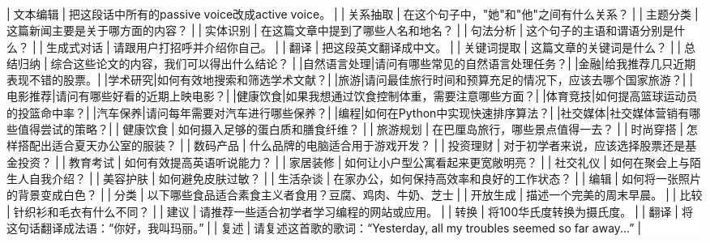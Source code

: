 | 文本编辑 | 把这段话中所有的passive voice改成active voice。 |
| 关系抽取 | 在这个句子中，"她"和"他"之间有什么关系？ |
| 主题分类 | 这篇新闻主要是关于哪方面的内容？ |
| 实体识别 | 在这篇文章中提到了哪些人名和地名？ |
| 句法分析 | 这个句子的主语和谓语分别是什么？ |
| 生成式对话 | 请跟用户打招呼并介绍你自己。 |
| 翻译 | 把这段英文翻译成中文。 |
| 关键词提取 | 这篇文章的关键词是什么？ |
| 总结归纳 | 综合这些论文的内容，我们可以得出什么结论？ |
|自然语言处理|请问有哪些常见的自然语言处理任务？|
|金融|给我推荐几只近期表现不错的股票。|
|学术研究|如何有效地搜索和筛选学术文献？|
|旅游|请问最佳旅行时间和预算充足的情况下，应该去哪个国家旅游？|
|电影推荐|请问有哪些好看的近期上映电影？|
|健康饮食|如果我想通过饮食控制体重，需要注意哪些方面？|
|体育竞技|如何提高篮球运动员的投篮命中率？|
|汽车保养|请问每年需要对汽车进行哪些保养？|
|编程|如何在Python中实现快速排序算法？|
|社交媒体|社交媒体营销有哪些值得尝试的策略？|
| 健康饮食 | 如何摄入足够的蛋白质和膳食纤维？ |
| 旅游规划 | 在巴厘岛旅行，哪些景点值得一去？ |
| 时尚穿搭 | 怎样搭配出适合夏天办公室的服装？ |
| 数码产品 | 什么品牌的电脑适合用于游戏开发？ |
| 投资理财 | 对于初学者来说，应该选择股票还是基金投资？ |
| 教育考试 | 如何有效提高英语听说能力？ |
| 家居装修 | 如何让小户型公寓看起来更宽敞明亮？ |
| 社交礼仪 | 如何在聚会上与陌生人自我介绍？ |
| 美容护肤 | 如何避免皮肤过敏？ |
| 生活杂谈 | 在家办公，如何保持高效率和良好的工作状态？ |
| 编辑 | 如何将一张照片的背景变成白色？ |
| 分类 | 以下哪些食品适合素食主义者食用？豆腐、鸡肉、牛奶、芝士 |
| 开放生成 | 描述一个完美的周末早晨。 |
| 比较 | 针织衫和毛衣有什么不同？ |
| 建议 | 请推荐一些适合初学者学习编程的网站或应用。 |
| 转换 | 将100华氏度转换为摄氏度。 |
| 翻译 | 将这句话翻译成法语：“你好，我叫玛丽。” |
| 复述 | 请复述这首歌的歌词：“Yesterday, all my troubles seemed so far away...” |